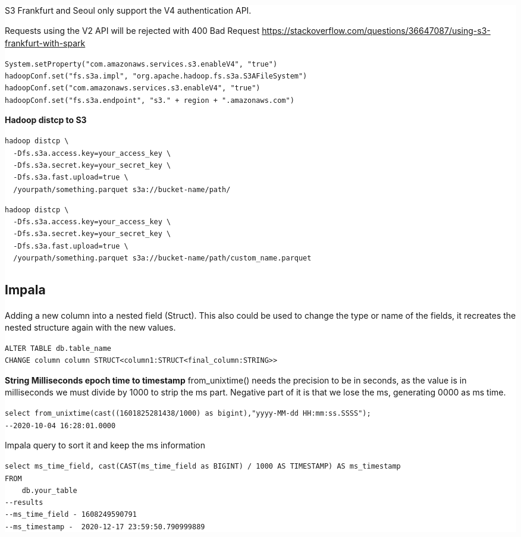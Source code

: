 S3 Frankfurt and Seoul only support the V4 authentication API.

Requests using the V2 API will be rejected with 400 Bad Request
https://stackoverflow.com/questions/36647087/using-s3-frankfurt-with-spark

```
System.setProperty("com.amazonaws.services.s3.enableV4", "true")
hadoopConf.set("fs.s3a.impl", "org.apache.hadoop.fs.s3a.S3AFileSystem")
hadoopConf.set("com.amazonaws.services.s3.enableV4", "true")
hadoopConf.set("fs.s3a.endpoint", "s3." + region + ".amazonaws.com")
```


**Hadoop distcp to S3**

```
hadoop distcp \
  -Dfs.s3a.access.key=your_access_key \
  -Dfs.s3a.secret.key=your_secret_key \
  -Dfs.s3a.fast.upload=true \
  /yourpath/something.parquet s3a://bucket-name/path/ 
```

```
hadoop distcp \
  -Dfs.s3a.access.key=your_access_key \
  -Dfs.s3a.secret.key=your_secret_key \
  -Dfs.s3a.fast.upload=true \
  /yourpath/something.parquet s3a://bucket-name/path/custom_name.parquet 
```


## Impala

Adding a new column into a nested field (Struct). This also could be used to change the type or name of the fields, it recreates the nested structure again with the new values.

```
ALTER TABLE db.table_name 
CHANGE column column STRUCT<column1:STRUCT<final_column:STRING>>
```
**String Milliseconds epoch time to timestamp**
from_unixtime() needs the precision to be in seconds, as the value is in milliseconds we must divide by 1000 to strip the ms part. Negative part of it is that we lose the ms, generating 0000 as ms time.

```
select from_unixtime(cast((1601825281438/1000) as bigint),"yyyy-MM-dd HH:mm:ss.SSSS");
--2020-10-04 16:28:01.0000
```

Impala query to sort it and keep the ms information
```
select ms_time_field, cast(CAST(ms_time_field as BIGINT) / 1000 AS TIMESTAMP) AS ms_timestamp
FROM
    db.your_table
--results
--ms_time_field - 1608249590791
--ms_timestamp -  2020-12-17 23:59:50.790999889

```
